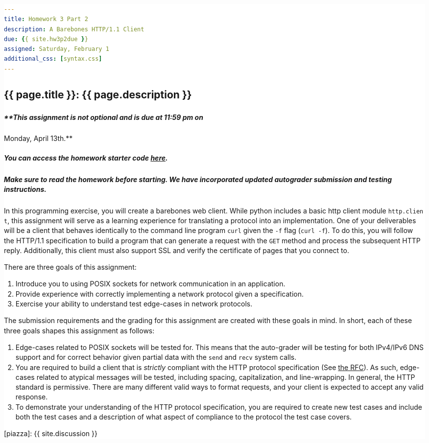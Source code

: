 ```yaml
---
title: Homework 3 Part 2
description: A Barebones HTTP/1.1 Client
due: {{ site.hw3p2due }}
assigned: Saturday, February 1
additional_css: [syntax.css]
---
```


## {{ page.title }}: {{ page.description }}

##### **This assignment is not optional and is due at 11:59 pm on
Monday, April 13th.**

##### **You can access the homework starter code [here][hw3p2classroom].**

##### **Make sure to read the homework before starting. We have incorporated updated autograder submission and testing instructions.**

In this programming exercise, you will create a barebones web client.
While python includes a basic http client module `http.client`, this
assignment will serve as a learning experience for translating a
protocol into an implementation. One of your deliverables will be a
client that behaves identically to the command line program `curl` given
the `-f` flag (`curl -f`).  To do this, you will follow the HTTP/1.1
specification to build a program that can generate a request with the
`GET` method and process the subsequent HTTP reply.  Additionally, this
client must also support SSL and verify the certificate of pages that
you connect to.

There are three goals of this assignment:
1. Introduce you to using POSIX sockets for network communication in
an application.
2. Provide experience with correctly implementing a network protocol
given a specification.
3. Exercise your ability to understand test edge-cases in network
protocols.

The submission requirements and the grading for this assignment are
created with these goals in mind.  In short, each of these three goals
shapes this assignment as follows:
1. Edge-cases related to POSIX sockets will be tested for.  This
means that the auto-grader will be testing for both IPv4/IPv6 DNS
support and for correct behavior given partial data with the `send` and
`recv` system calls.
2. You are required to build a client that is *strictly* compliant with
the HTTP protocol specification (See [the RFC][http]).  As such,
edge-cases related to atypical messages will be tested, including
spacing, capitalization, and line-wrapping.  In general, the HTTP
standard is permissive. There are many different valid ways to
format requests, and your client is expected to accept any valid
response.
3. To demonstrate your understanding of the HTTP protocol specification,
you are required to create new test cases and include both the test
cases and a description of what aspect of compliance to the protocol the
test case covers.  


[http]: https://www.ietf.org/rfc/rfc2616.txt
[hw3p2classroom]: TODO
[piazza]: {{ site.discussion }}